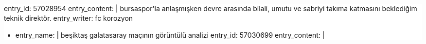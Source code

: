   entry_id: 57028954
  entry_content: |
    bursaspor'la anlaşmışken devre arasında bilali, umutu ve sabriyi takıma katmasını beklediğim teknik direktör.
  entry_writer: fc korozyon
- entry_name: |
    beşiktaş galatasaray maçının görüntülü analizi
  entry_id: 57030699
  entry_content: |